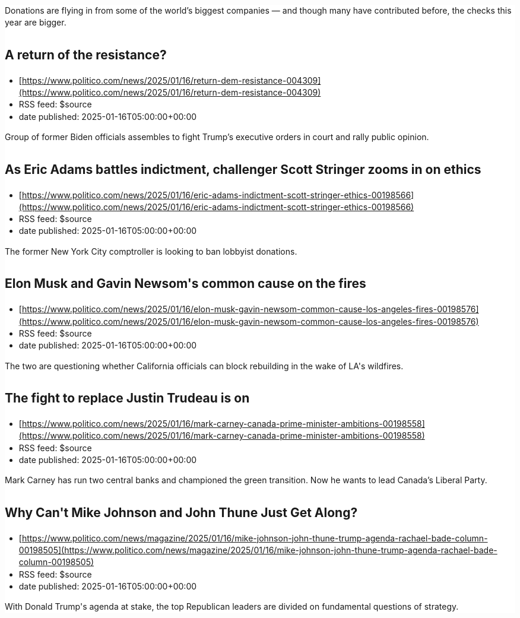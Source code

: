 Donations are flying in from some of the world’s biggest companies — and though many have contributed before, the checks this year are bigger.

## A return of the resistance?
 - [https://www.politico.com/news/2025/01/16/return-dem-resistance-004309](https://www.politico.com/news/2025/01/16/return-dem-resistance-004309)
 - RSS feed: $source
 - date published: 2025-01-16T05:00:00+00:00

Group of former Biden officials assembles to fight Trump’s executive orders in court and rally public opinion.

## As Eric Adams battles indictment, challenger Scott Stringer zooms in on ethics
 - [https://www.politico.com/news/2025/01/16/eric-adams-indictment-scott-stringer-ethics-00198566](https://www.politico.com/news/2025/01/16/eric-adams-indictment-scott-stringer-ethics-00198566)
 - RSS feed: $source
 - date published: 2025-01-16T05:00:00+00:00

The former New York City comptroller is looking to ban lobbyist donations.

## Elon Musk and Gavin Newsom's common cause on the fires
 - [https://www.politico.com/news/2025/01/16/elon-musk-gavin-newsom-common-cause-los-angeles-fires-00198576](https://www.politico.com/news/2025/01/16/elon-musk-gavin-newsom-common-cause-los-angeles-fires-00198576)
 - RSS feed: $source
 - date published: 2025-01-16T05:00:00+00:00

The two are questioning whether California officials can block rebuilding in the wake of LA's wildfires.

## The fight to replace Justin Trudeau is on
 - [https://www.politico.com/news/2025/01/16/mark-carney-canada-prime-minister-ambitions-00198558](https://www.politico.com/news/2025/01/16/mark-carney-canada-prime-minister-ambitions-00198558)
 - RSS feed: $source
 - date published: 2025-01-16T05:00:00+00:00

Mark Carney has run two central banks and championed the green transition. Now he wants to lead Canada’s Liberal Party.

## Why Can't Mike Johnson and John Thune Just Get Along?
 - [https://www.politico.com/news/magazine/2025/01/16/mike-johnson-john-thune-trump-agenda-rachael-bade-column-00198505](https://www.politico.com/news/magazine/2025/01/16/mike-johnson-john-thune-trump-agenda-rachael-bade-column-00198505)
 - RSS feed: $source
 - date published: 2025-01-16T05:00:00+00:00

With Donald Trump's agenda at stake, the top Republican leaders are divided on fundamental questions of strategy.
